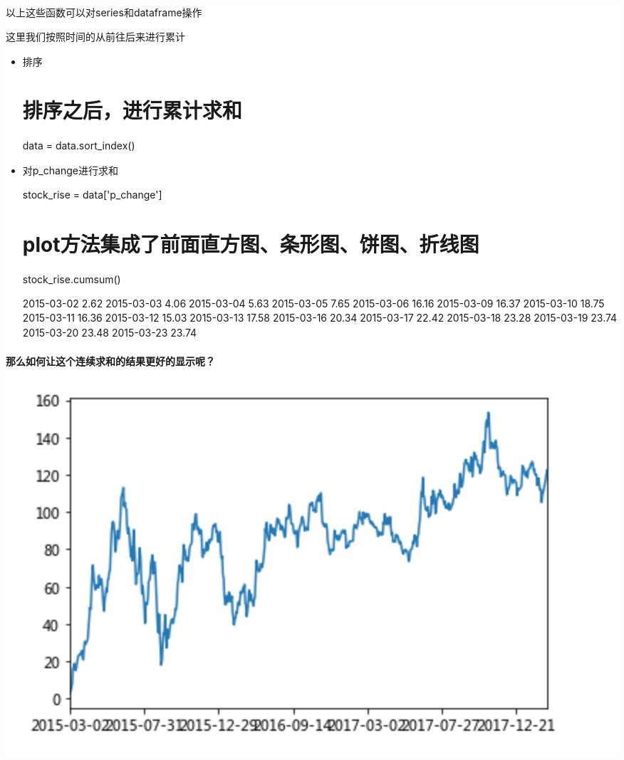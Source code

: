 以上这些函数可以对series和dataframe操作

这里我们按照时间的从前往后来进行累计

* 排序

  # 排序之后，进行累计求和
  data = data.sort_index()

* 对p_change进行求和

  stock_rise = data['p_change']
  # plot方法集成了前面直方图、条形图、饼图、折线图
  stock_rise.cumsum()

  2015-03-02      2.62
  2015-03-03      4.06
  2015-03-04      5.63
  2015-03-05      7.65
  2015-03-06     16.16
  2015-03-09     16.37
  2015-03-10     18.75
  2015-03-11     16.36
  2015-03-12     15.03
  2015-03-13     17.58
  2015-03-16     20.34
  2015-03-17     22.42
  2015-03-18     23.28
  2015-03-19     23.74
  2015-03-20     23.48
  2015-03-23     23.74

#### 那么如何让这个连续求和的结果更好的显示呢？

![cumsum](../images/cumsum.png)
